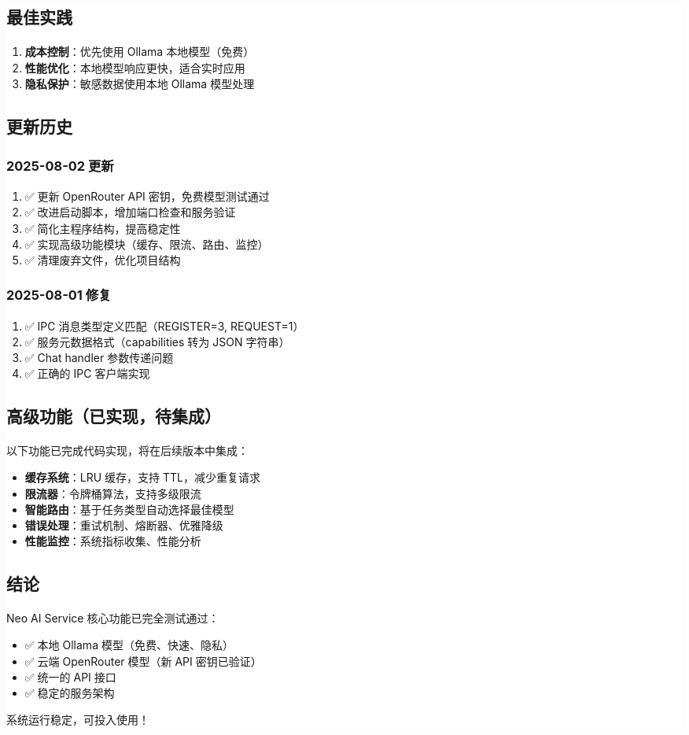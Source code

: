 ## 最佳实践

1. **成本控制**：优先使用 Ollama 本地模型（免费）
2. **性能优化**：本地模型响应更快，适合实时应用
3. **隐私保护**：敏感数据使用本地 Ollama 模型处理

## 更新历史

### 2025-08-02 更新
1. ✅ 更新 OpenRouter API 密钥，免费模型测试通过
2. ✅ 改进启动脚本，增加端口检查和服务验证
3. ✅ 简化主程序结构，提高稳定性
4. ✅ 实现高级功能模块（缓存、限流、路由、监控）
5. ✅ 清理废弃文件，优化项目结构

### 2025-08-01 修复
1. ✅ IPC 消息类型定义匹配（REGISTER=3, REQUEST=1）
2. ✅ 服务元数据格式（capabilities 转为 JSON 字符串）
3. ✅ Chat handler 参数传递问题
4. ✅ 正确的 IPC 客户端实现

## 高级功能（已实现，待集成）

以下功能已完成代码实现，将在后续版本中集成：

- **缓存系统**：LRU 缓存，支持 TTL，减少重复请求
- **限流器**：令牌桶算法，支持多级限流
- **智能路由**：基于任务类型自动选择最佳模型
- **错误处理**：重试机制、熔断器、优雅降级
- **性能监控**：系统指标收集、性能分析

## 结论

Neo AI Service 核心功能已完全测试通过：
- ✅ 本地 Ollama 模型（免费、快速、隐私）
- ✅ 云端 OpenRouter 模型（新 API 密钥已验证）
- ✅ 统一的 API 接口
- ✅ 稳定的服务架构

系统运行稳定，可投入使用！